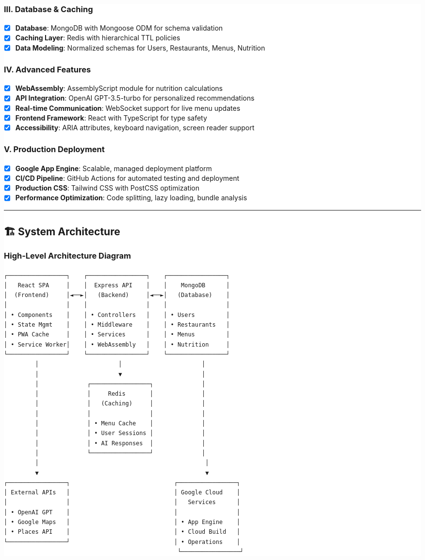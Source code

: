 ### III. **Database & Caching**
- [x] **Database**: MongoDB with Mongoose ODM for schema validation
- [x] **Caching Layer**: Redis with hierarchical TTL policies
- [x] **Data Modeling**: Normalized schemas for Users, Restaurants, Menus, Nutrition

### IV. **Advanced Features**
- [x] **WebAssembly**: AssemblyScript module for nutrition calculations
- [x] **API Integration**: OpenAI GPT-3.5-turbo for personalized recommendations
- [x] **Real-time Communication**: WebSocket support for live menu updates
- [x] **Frontend Framework**: React with TypeScript for type safety
- [x] **Accessibility**: ARIA attributes, keyboard navigation, screen reader support

### V. **Production Deployment**
- [x] **Google App Engine**: Scalable, managed deployment platform
- [x] **CI/CD Pipeline**: GitHub Actions for automated testing and deployment
- [x] **Production CSS**: Tailwind CSS with PostCSS optimization
- [x] **Performance Optimization**: Code splitting, lazy loading, bundle analysis

---

## 🏗 System Architecture

### **High-Level Architecture Diagram**
```
┌─────────────────┐    ┌─────────────────┐    ┌─────────────────┐
│   React SPA     │    │  Express API    │    │    MongoDB      │
│  (Frontend)     │◄──►│   (Backend)     │◄──►│   (Database)    │
│                 │    │                 │    │                 │
│ • Components    │    │ • Controllers   │    │ • Users         │
│ • State Mgmt    │    │ • Middleware    │    │ • Restaurants   │
│ • PWA Cache     │    │ • Services      │    │ • Menus         │
│ • Service Worker│    │ • WebAssembly   │    │ • Nutrition     │
└─────────────────┘    └─────────────────┘    └─────────────────┘
         │                       │                       │
         │                       ▼                       │
         │              ┌─────────────────┐              │
         │              │     Redis       │              │
         │              │   (Caching)     │              │
         │              │                 │              │
         │              │ • Menu Cache    │              │
         │              │ • User Sessions │              │
         │              │ • AI Responses  │              │
         │              └─────────────────┘              │
         │                                                │
         ▼                                                ▼
┌─────────────────┐                              ┌─────────────────┐
│ External APIs   │                              │ Google Cloud    │
│                 │                              │   Services      │
│ • OpenAI GPT    │                              │                 │
│ • Google Maps   │                              │ • App Engine    │
│ • Places API    │                              │ • Cloud Build   │
└─────────────────┘                              │ • Operations    │
                                                  └─────────────────┘
```
